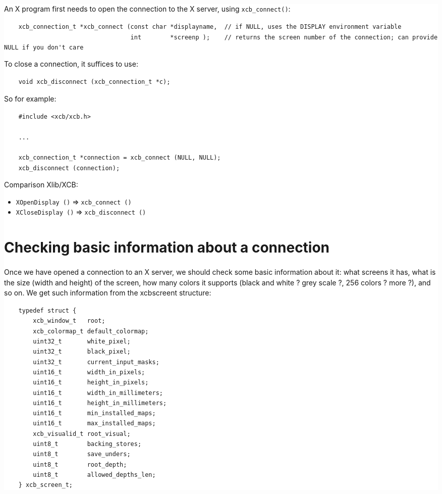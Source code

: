 An X program first needs to open the connection to the X server, using `xcb_connect()`:

```
    xcb_connection_t *xcb_connect (const char *displayname,  // if NULL, uses the DISPLAY environment variable
                                   int        *screenp );    // returns the screen number of the connection; can provide NULL if you don't care
```

To close a connection, it suffices to use:

```
    void xcb_disconnect (xcb_connection_t *c);
```

So for example:

```
    #include <xcb/xcb.h>

    ...

    xcb_connection_t *connection = xcb_connect (NULL, NULL);
    xcb_disconnect (connection);
```

Comparison Xlib/XCB:

- `XOpenDisplay ()`   =>   `xcb_connect ()` 
- `XCloseDisplay ()`  =>   `xcb_disconnect ()` 

# Checking basic information about a connection

Once we have opened a connection to an X server, we should check some  basic information about it: what screens it has, what is the size  (width and height) of the screen, how many colors it supports (black and  white ? grey scale ?, 256 colors ? more ?), and so on. We get such  information from the xcbscreent structure:

```
    typedef struct {
        xcb_window_t   root;
        xcb_colormap_t default_colormap;
        uint32_t       white_pixel;
        uint32_t       black_pixel;
        uint32_t       current_input_masks;
        uint16_t       width_in_pixels;
        uint16_t       height_in_pixels;
        uint16_t       width_in_millimeters;
        uint16_t       height_in_millimeters;
        uint16_t       min_installed_maps;
        uint16_t       max_installed_maps;
        xcb_visualid_t root_visual;
        uint8_t        backing_stores;
        uint8_t        save_unders;
        uint8_t        root_depth;
        uint8_t        allowed_depths_len;
    } xcb_screen_t;
```
